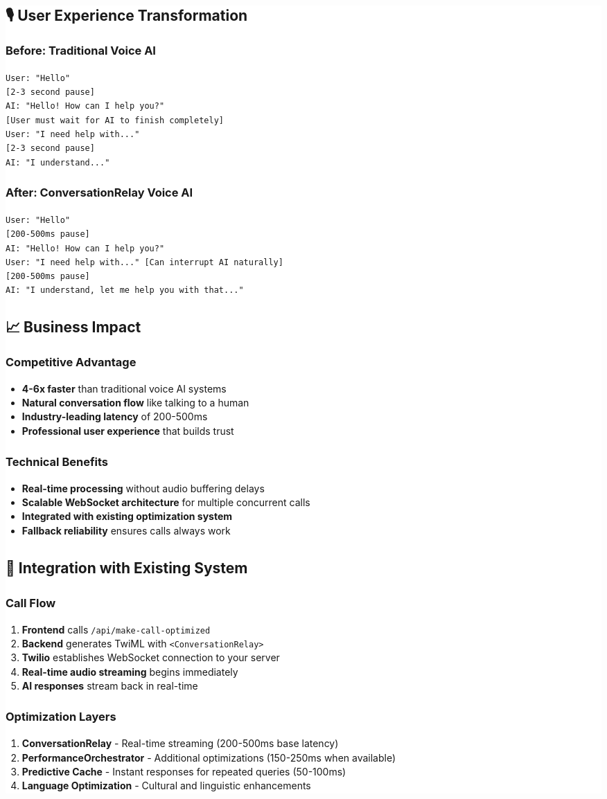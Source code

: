 ## 🎙️ **User Experience Transformation**

### **Before: Traditional Voice AI**
```
User: "Hello"
[2-3 second pause]
AI: "Hello! How can I help you?"
[User must wait for AI to finish completely]
User: "I need help with..."
[2-3 second pause]
AI: "I understand..."
```

### **After: ConversationRelay Voice AI**
```
User: "Hello"
[200-500ms pause]
AI: "Hello! How can I help you?"
User: "I need help with..." [Can interrupt AI naturally]
[200-500ms pause]
AI: "I understand, let me help you with that..."
```

## 📈 **Business Impact**

### **Competitive Advantage**
- **4-6x faster** than traditional voice AI systems
- **Natural conversation flow** like talking to a human
- **Industry-leading latency** of 200-500ms
- **Professional user experience** that builds trust

### **Technical Benefits**
- **Real-time processing** without audio buffering delays
- **Scalable WebSocket architecture** for multiple concurrent calls
- **Integrated with existing optimization system**
- **Fallback reliability** ensures calls always work

## 🔧 **Integration with Existing System**

### **Call Flow**
1. **Frontend** calls `/api/make-call-optimized`
2. **Backend** generates TwiML with `<ConversationRelay>`
3. **Twilio** establishes WebSocket connection to your server
4. **Real-time audio streaming** begins immediately
5. **AI responses** stream back in real-time

### **Optimization Layers**
1. **ConversationRelay** - Real-time streaming (200-500ms base latency)
2. **PerformanceOrchestrator** - Additional optimizations (150-250ms when available)
3. **Predictive Cache** - Instant responses for repeated queries (50-100ms)
4. **Language Optimization** - Cultural and linguistic enhancements
